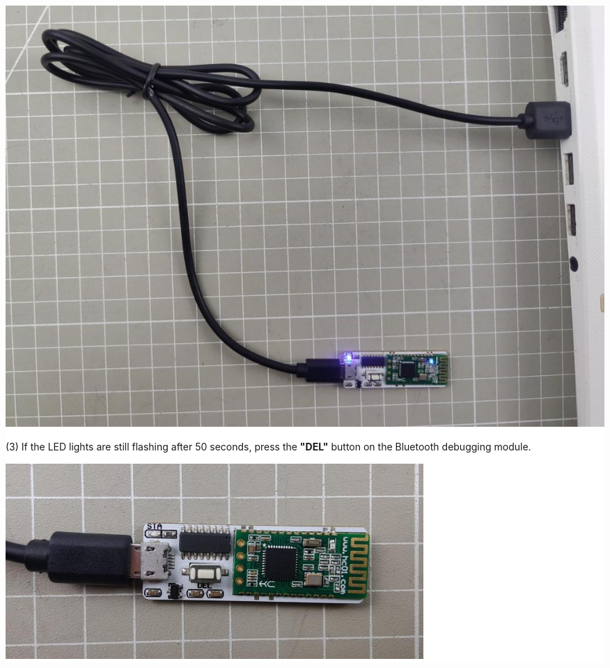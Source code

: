 <img src="../_static/media/chapter_1/image68.jpeg" class="common_img" />

(3) If the LED lights are still flashing after 50 seconds, press the **"DEL"** button on the Bluetooth debugging module.

<img src="../_static/media/chapter_1/image69.jpeg" class="common_img" style="width:600px;"/>
